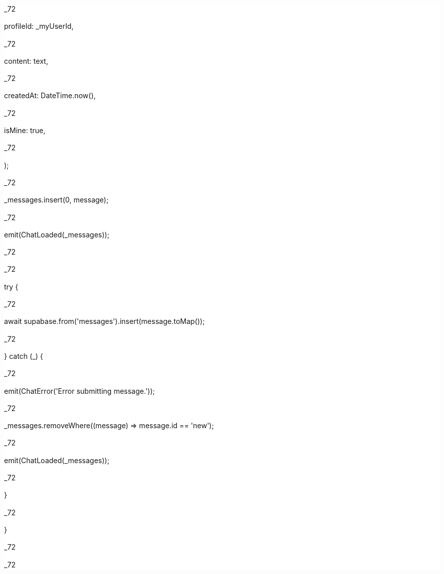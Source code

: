 _72

profileId: _myUserId,

_72

content: text,

_72

createdAt: DateTime.now(),

_72

isMine: true,

_72

);

_72

_messages.insert(0, message);

_72

emit(ChatLoaded(_messages));

_72

_72

try {

_72

await supabase.from('messages').insert(message.toMap());

_72

} catch (_) {

_72

emit(ChatError('Error submitting message.'));

_72

_messages.removeWhere((message) => message.id == 'new');

_72

emit(ChatLoaded(_messages));

_72

}

_72

}

_72

_72
